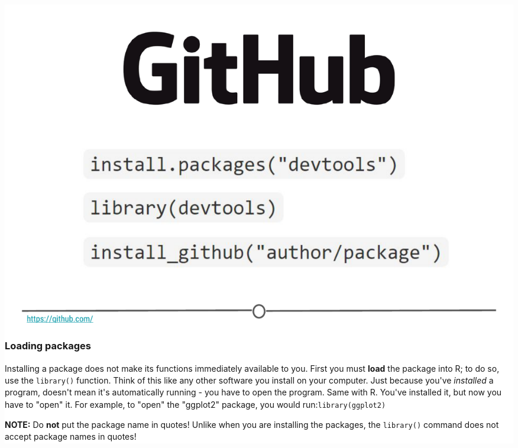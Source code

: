 ![**Installing packages from GitHub**](resources/images/08_DST_R_packages/08_DST_R_packages-09.png)

### Loading packages

Installing a package does not make its functions immediately available to you. First you must **load** the package into R; to do so, use the `library()` function. Think of this like any other software you install on your computer. Just because you've *installed* a program, doesn't mean it's automatically running - you have to open the program. Same with R. You've installed it, but now you have to "open" it. For example, to "open" the "ggplot2" package, you would run:`library(ggplot2)`

**NOTE:** Do **not** put the package name in quotes! Unlike when you are installing the packages, the `library()` command does not accept package names in quotes! 
